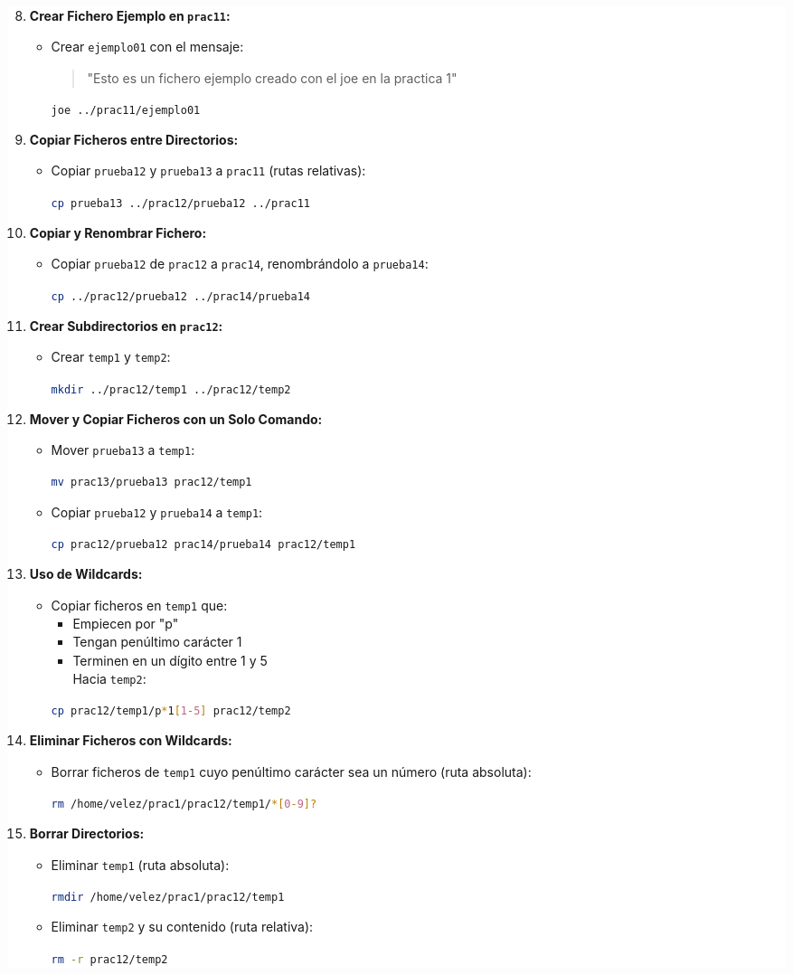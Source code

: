 8. **Crear Fichero Ejemplo en `prac11`:**  
   - Crear `ejemplo01` con el mensaje:
     > "Esto es un fichero ejemplo creado con el joe en la practica 1"
     ```bash
     joe ../prac11/ejemplo01
     ```

9. **Copiar Ficheros entre Directorios:**  
   - Copiar `prueba12` y `prueba13` a `prac11` (rutas relativas):
     ```bash
     cp prueba13 ../prac12/prueba12 ../prac11
     ```

10. **Copiar y Renombrar Fichero:**  
    - Copiar `prueba12` de `prac12` a `prac14`, renombrándolo a `prueba14`:
      ```bash
      cp ../prac12/prueba12 ../prac14/prueba14
      ```

11. **Crear Subdirectorios en `prac12`:**  
    - Crear `temp1` y `temp2`:
      ```bash
      mkdir ../prac12/temp1 ../prac12/temp2
      ```

12. **Mover y Copiar Ficheros con un Solo Comando:**  
    - Mover `prueba13` a `temp1`:
      ```bash
      mv prac13/prueba13 prac12/temp1
      ```
    - Copiar `prueba12` y `prueba14` a `temp1`:
      ```bash
      cp prac12/prueba12 prac14/prueba14 prac12/temp1
      ```

13. **Uso de Wildcards:**  
    - Copiar ficheros en `temp1` que:
      - Empiecen por "p"
      - Tengan penúltimo carácter 1
      - Terminen en un dígito entre 1 y 5  
      Hacia `temp2`:
      ```bash
      cp prac12/temp1/p*1[1-5] prac12/temp2
      ```

14. **Eliminar Ficheros con Wildcards:**  
    - Borrar ficheros de `temp1` cuyo penúltimo carácter sea un número (ruta absoluta):
      ```bash
      rm /home/velez/prac1/prac12/temp1/*[0-9]?
      ```

15. **Borrar Directorios:**  
    - Eliminar `temp1` (ruta absoluta):
      ```bash
      rmdir /home/velez/prac1/prac12/temp1
      ```
    - Eliminar `temp2` y su contenido (ruta relativa):
      ```bash
      rm -r prac12/temp2
      ```
